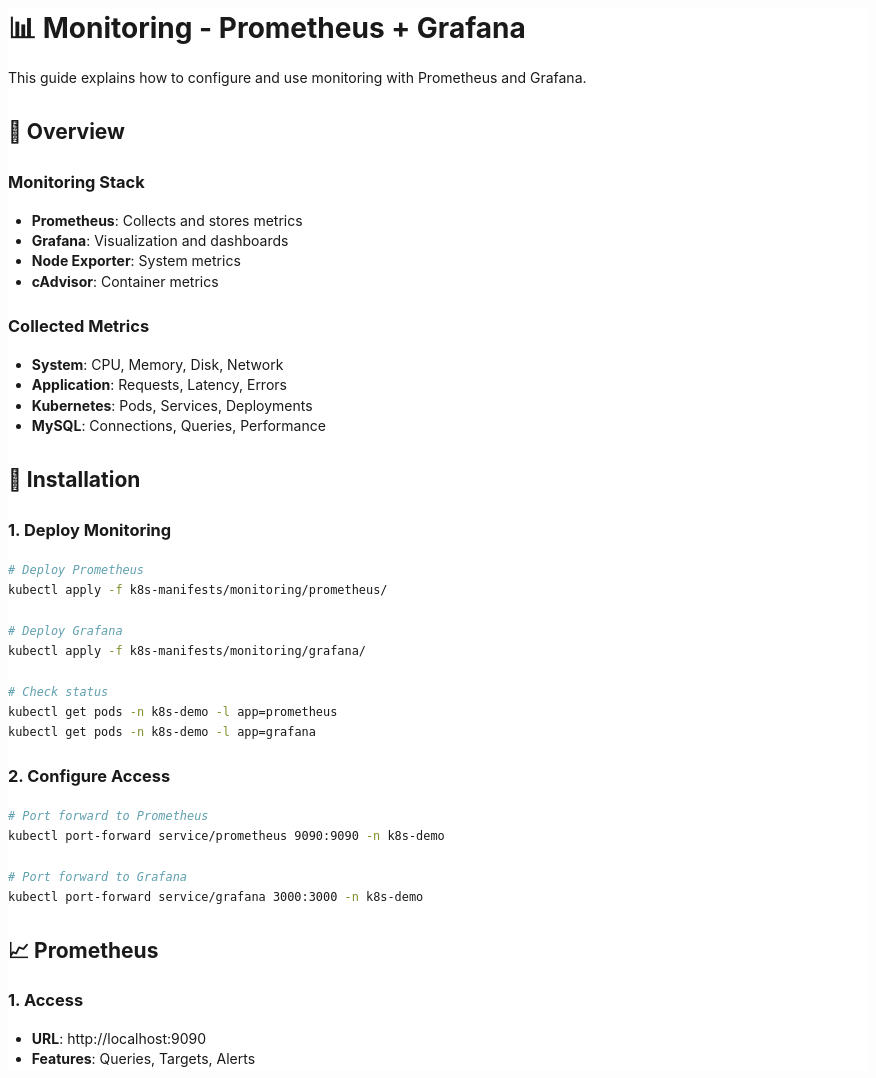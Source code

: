 # 📊 Monitoring - Prometheus + Grafana

This guide explains how to configure and use monitoring with Prometheus and Grafana.

## 🎯 Overview

### Monitoring Stack
- **Prometheus**: Collects and stores metrics
- **Grafana**: Visualization and dashboards
- **Node Exporter**: System metrics
- **cAdvisor**: Container metrics

### Collected Metrics
- **System**: CPU, Memory, Disk, Network
- **Application**: Requests, Latency, Errors
- **Kubernetes**: Pods, Services, Deployments
- **MySQL**: Connections, Queries, Performance

## 🚀 Installation

### 1. Deploy Monitoring
```bash
# Deploy Prometheus
kubectl apply -f k8s-manifests/monitoring/prometheus/

# Deploy Grafana
kubectl apply -f k8s-manifests/monitoring/grafana/

# Check status
kubectl get pods -n k8s-demo -l app=prometheus
kubectl get pods -n k8s-demo -l app=grafana
```

### 2. Configure Access
```bash
# Port forward to Prometheus
kubectl port-forward service/prometheus 9090:9090 -n k8s-demo

# Port forward to Grafana
kubectl port-forward service/grafana 3000:3000 -n k8s-demo
```

## 📈 Prometheus

### 1. Access
- **URL**: http://localhost:9090
- **Features**: Queries, Targets, Alerts
